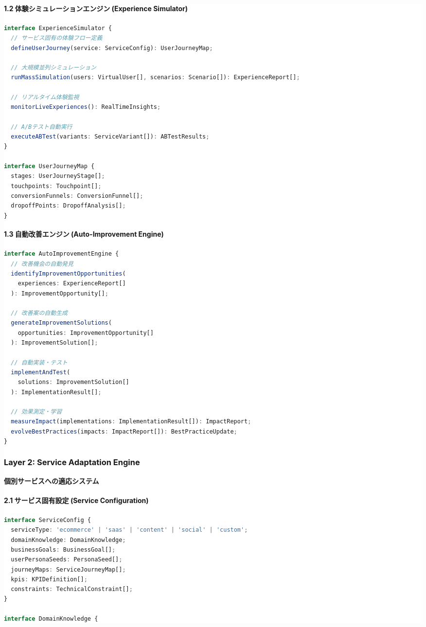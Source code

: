 #### 1.2 体験シミュレーションエンジン (Experience Simulator)
```typescript
interface ExperienceSimulator {
  // サービス固有の体験フロー定義
  defineUserJourney(service: ServiceConfig): UserJourneyMap;
  
  // 大規模並列シミュレーション
  runMassSimulation(users: VirtualUser[], scenarios: Scenario[]): ExperienceReport[];
  
  // リアルタイム体験監視
  monitorLiveExperiences(): RealTimeInsights;
  
  // A/Bテスト自動実行
  executeABTest(variants: ServiceVariant[]): ABTestResults;
}

interface UserJourneyMap {
  stages: UserJourneyStage[];
  touchpoints: Touchpoint[];
  conversionFunnels: ConversionFunnel[];
  dropoffPoints: DropoffAnalysis[];
}
```

#### 1.3 自動改善エンジン (Auto-Improvement Engine)
```typescript
interface AutoImprovementEngine {
  // 改善機会の自動発見
  identifyImprovementOpportunities(
    experiences: ExperienceReport[]
  ): ImprovementOpportunity[];
  
  // 改善案の自動生成
  generateImprovementSolutions(
    opportunities: ImprovementOpportunity[]
  ): ImprovementSolution[];
  
  // 自動実装・テスト
  implementAndTest(
    solutions: ImprovementSolution[]
  ): ImplementationResult[];
  
  // 効果測定・学習
  measureImpact(implementations: ImplementationResult[]): ImpactReport;
  evolveBestPractices(impacts: ImpactReport[]): BestPracticeUpdate;
}
```

### Layer 2: Service Adaptation Engine
**個別サービスへの適応システム**

#### 2.1 サービス固有設定 (Service Configuration)
```typescript
interface ServiceConfig {
  serviceType: 'ecommerce' | 'saas' | 'content' | 'social' | 'custom';
  domainKnowledge: DomainKnowledge;
  businessGoals: BusinessGoal[];
  userPersonaSeeds: PersonaSeed[];
  journeyMaps: ServiceJourneyMap[];
  kpis: KPIDefinition[];
  constraints: TechnicalConstraint[];
}

interface DomainKnowledge {
```